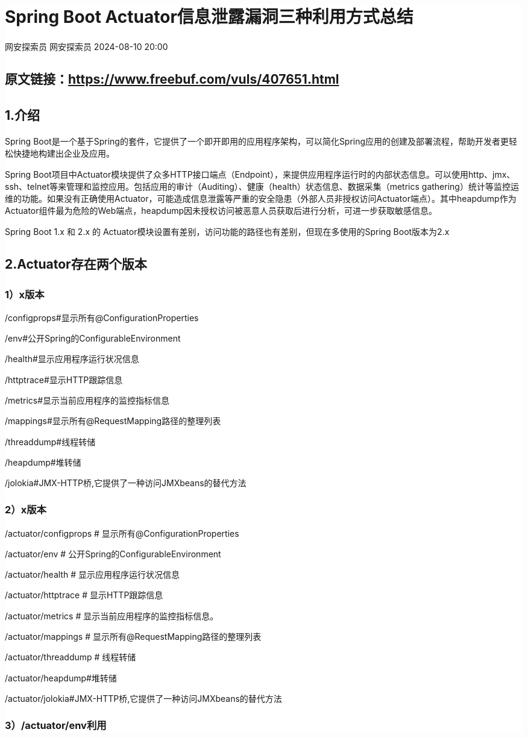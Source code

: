 #  Spring Boot Actuator信息泄露漏洞三种利用方式总结   
网安探索员  网安探索员   2024-08-10 20:00  
  
## 原文链接：https://www.freebuf.com/vuls/407651.html  
## 1.介绍  
  
Spring Boot是一个基于Spring的套件，它提供了一个即开即用的应用程序架构，可以简化Spring应用的创建及部署流程，帮助开发者更轻松快捷地构建出企业及应用。  
  
Spring Boot项目中Actuator模块提供了众多HTTP接口端点（Endpoint），来提供应用程序运行时的内部状态信息。可以使用http、jmx、ssh、telnet等来管理和监控应用。包括应用的审计（Auditing）、健康（health）状态信息、数据采集（metrics gathering）统计等监控运维的功能。如果没有正确使用Actuator，可能造成信息泄露等严重的安全隐患（外部人员非授权访问Actuator端点）。其中heapdump作为Actuator组件最为危险的Web端点，heapdump因未授权访问被恶意人员获取后进行分析，可进一步获取敏感信息。  
  
Spring Boot 1.x 和 2.x 的 Actuator模块设置有差别，访问功能的路径也有差别，但现在多使用的Spring Boot版本为2.x  
## 2.Actuator存在两个版本  
### 1）x版本  
  
/configprops#显示所有@ConfigurationProperties  
  
/env#公开Spring的ConfigurableEnvironment  
  
/health#显示应用程序运行状况信息  
  
/httptrace#显示HTTP跟踪信息  
  
/metrics#显示当前应用程序的监控指标信息  
  
/mappings#显示所有@RequestMapping路径的整理列表  
  
/threaddump#线程转储  
  
/heapdump#堆转储  
  
/jolokia#JMX-HTTP桥,它提供了一种访问JMXbeans的替代方法  
### 2）x版本  
  
/actuator/configprops # 显示所有@ConfigurationProperties  
  
/actuator/env # 公开Spring的ConfigurableEnvironment  
  
/actuator/health # 显示应用程序运行状况信息  
  
/actuator/httptrace # 显示HTTP跟踪信息  
  
/actuator/metrics # 显示当前应用程序的监控指标信息。  
  
/actuator/mappings # 显示所有@RequestMapping路径的整理列表  
  
/actuator/threaddump # 线程转储  
  
/actuator/heapdump#堆转储  
  
/actuator/jolokia#JMX-HTTP桥,它提供了一种访问JMXbeans的替代方法  
### 3）/actuator/env利用  
  